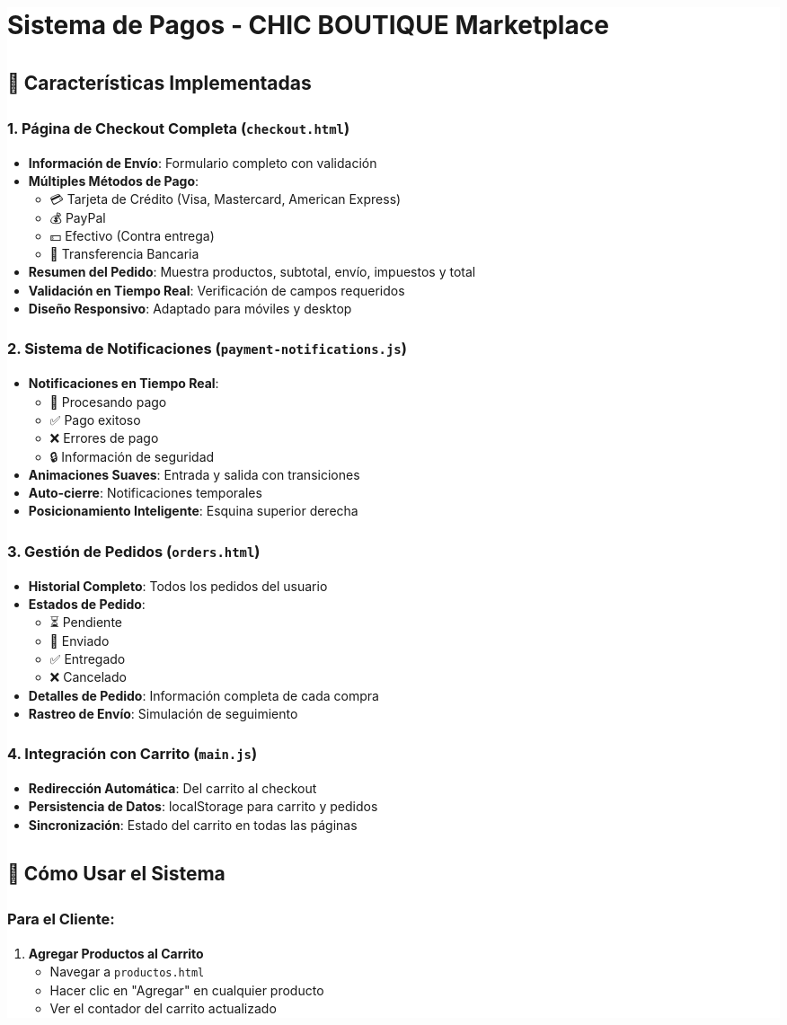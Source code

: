 # Sistema de Pagos - CHIC BOUTIQUE Marketplace

## 🛒 Características Implementadas

### 1. **Página de Checkout Completa** (`checkout.html`)
- **Información de Envío**: Formulario completo con validación
- **Múltiples Métodos de Pago**:
  - 💳 Tarjeta de Crédito (Visa, Mastercard, American Express)
  - 💰 PayPal
  - 💵 Efectivo (Contra entrega)
  - 🏦 Transferencia Bancaria
- **Resumen del Pedido**: Muestra productos, subtotal, envío, impuestos y total
- **Validación en Tiempo Real**: Verificación de campos requeridos
- **Diseño Responsivo**: Adaptado para móviles y desktop

### 2. **Sistema de Notificaciones** (`payment-notifications.js`)
- **Notificaciones en Tiempo Real**:
  - 🔄 Procesando pago
  - ✅ Pago exitoso
  - ❌ Errores de pago
  - 🔒 Información de seguridad
- **Animaciones Suaves**: Entrada y salida con transiciones
- **Auto-cierre**: Notificaciones temporales
- **Posicionamiento Inteligente**: Esquina superior derecha

### 3. **Gestión de Pedidos** (`orders.html`)
- **Historial Completo**: Todos los pedidos del usuario
- **Estados de Pedido**:
  - ⏳ Pendiente
  - 🚚 Enviado
  - ✅ Entregado
  - ❌ Cancelado
- **Detalles de Pedido**: Información completa de cada compra
- **Rastreo de Envío**: Simulación de seguimiento

### 4. **Integración con Carrito** (`main.js`)
- **Redirección Automática**: Del carrito al checkout
- **Persistencia de Datos**: localStorage para carrito y pedidos
- **Sincronización**: Estado del carrito en todas las páginas

## 🚀 Cómo Usar el Sistema

### Para el Cliente:

1. **Agregar Productos al Carrito**
   - Navegar a `productos.html`
   - Hacer clic en "Agregar" en cualquier producto
   - Ver el contador del carrito actualizado
